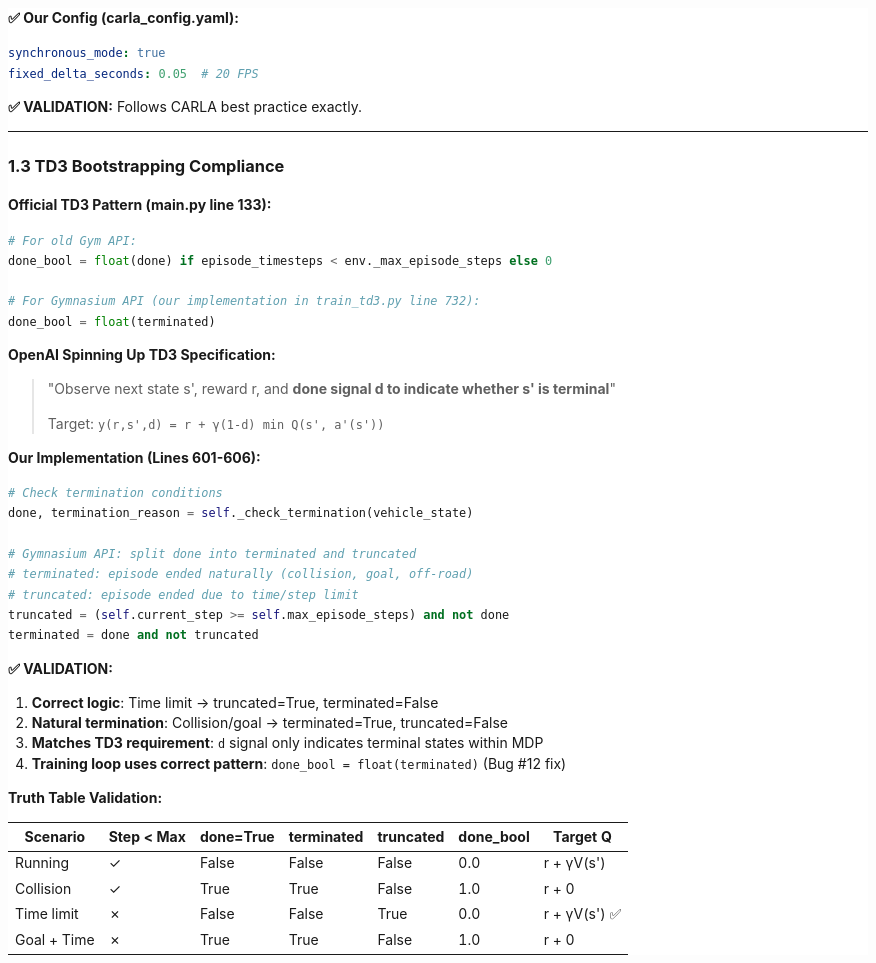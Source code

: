**✅ Our Config (carla_config.yaml):**
```yaml
synchronous_mode: true
fixed_delta_seconds: 0.05  # 20 FPS
```

**✅ VALIDATION:** Follows CARLA best practice exactly.

---

### 1.3 TD3 Bootstrapping Compliance

**Official TD3 Pattern (main.py line 133):**
```python
# For old Gym API:
done_bool = float(done) if episode_timesteps < env._max_episode_steps else 0

# For Gymnasium API (our implementation in train_td3.py line 732):
done_bool = float(terminated)
```

**OpenAI Spinning Up TD3 Specification:**
> "Observe next state s', reward r, and **done signal d to indicate whether s' is terminal**"
>
> Target: `y(r,s',d) = r + γ(1-d) min Q(s', a'(s'))`

**Our Implementation (Lines 601-606):**
```python
# Check termination conditions
done, termination_reason = self._check_termination(vehicle_state)

# Gymnasium API: split done into terminated and truncated
# terminated: episode ended naturally (collision, goal, off-road)
# truncated: episode ended due to time/step limit
truncated = (self.current_step >= self.max_episode_steps) and not done
terminated = done and not truncated
```

**✅ VALIDATION:**
1. **Correct logic**: Time limit → truncated=True, terminated=False
2. **Natural termination**: Collision/goal → terminated=True, truncated=False
3. **Matches TD3 requirement**: `d` signal only indicates terminal states within MDP
4. **Training loop uses correct pattern**: `done_bool = float(terminated)` (Bug #12 fix)

**Truth Table Validation:**

| Scenario | Step < Max | done=True | terminated | truncated | done_bool | Target Q |
|----------|------------|-----------|------------|-----------|-----------|----------|
| Running | ✓ | False | False | False | 0.0 | r + γV(s') |
| Collision | ✓ | True | True | False | 1.0 | r + 0 |
| Time limit | ✗ | False | False | True | 0.0 | r + γV(s') ✅ |
| Goal + Time | ✗ | True | True | False | 1.0 | r + 0 |
